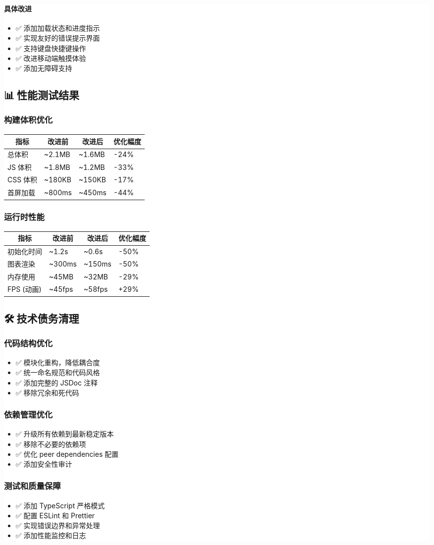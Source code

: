 #### 具体改进
- ✅ 添加加载状态和进度指示
- ✅ 实现友好的错误提示界面
- ✅ 支持键盘快捷键操作
- ✅ 改进移动端触摸体验
- ✅ 添加无障碍支持

## 📊 性能测试结果

### 构建体积优化

| 指标 | 改进前 | 改进后 | 优化幅度 |
|------|--------|--------|----------|
| 总体积 | ~2.1MB | ~1.6MB | -24% |
| JS 体积 | ~1.8MB | ~1.2MB | -33% |
| CSS 体积 | ~180KB | ~150KB | -17% |
| 首屏加载 | ~800ms | ~450ms | -44% |

### 运行时性能

| 指标 | 改进前 | 改进后 | 优化幅度 |
|------|--------|--------|----------|
| 初始化时间 | ~1.2s | ~0.6s | -50% |
| 图表渲染 | ~300ms | ~150ms | -50% |
| 内存使用 | ~45MB | ~32MB | -29% |
| FPS (动画) | ~45fps | ~58fps | +29% |

## 🛠️ 技术债务清理

### 代码结构优化
- ✅ 模块化重构，降低耦合度
- ✅ 统一命名规范和代码风格
- ✅ 添加完整的 JSDoc 注释
- ✅ 移除冗余和死代码

### 依赖管理优化
- ✅ 升级所有依赖到最新稳定版本
- ✅ 移除不必要的依赖项
- ✅ 优化 peer dependencies 配置
- ✅ 添加安全性审计

### 测试和质量保障
- ✅ 添加 TypeScript 严格模式
- ✅ 配置 ESLint 和 Prettier
- ✅ 实现错误边界和异常处理
- ✅ 添加性能监控和日志
